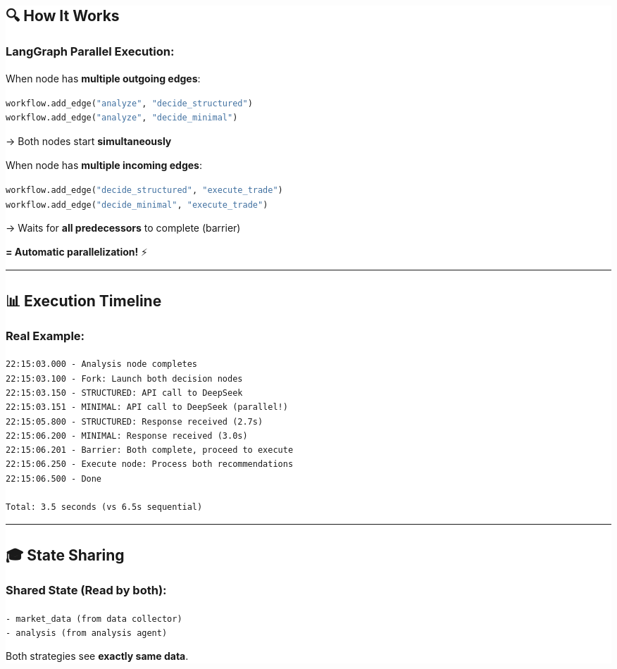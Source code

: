
## 🔍 How It Works

### LangGraph Parallel Execution:

When node has **multiple outgoing edges**:
```python
workflow.add_edge("analyze", "decide_structured")
workflow.add_edge("analyze", "decide_minimal")
```
→ Both nodes start **simultaneously**

When node has **multiple incoming edges**:
```python
workflow.add_edge("decide_structured", "execute_trade")
workflow.add_edge("decide_minimal", "execute_trade")
```
→ Waits for **all predecessors** to complete (barrier)

**= Automatic parallelization!** ⚡

---

## 📊 Execution Timeline

### Real Example:

```
22:15:03.000 - Analysis node completes
22:15:03.100 - Fork: Launch both decision nodes
22:15:03.150 - STRUCTURED: API call to DeepSeek
22:15:03.151 - MINIMAL: API call to DeepSeek (parallel!)
22:15:05.800 - STRUCTURED: Response received (2.7s)
22:15:06.200 - MINIMAL: Response received (3.0s)
22:15:06.201 - Barrier: Both complete, proceed to execute
22:15:06.250 - Execute node: Process both recommendations
22:15:06.500 - Done

Total: 3.5 seconds (vs 6.5s sequential)
```

---

## 🎓 State Sharing

### Shared State (Read by both):
```
- market_data (from data collector)
- analysis (from analysis agent)
```

Both strategies see **exactly same data**.

